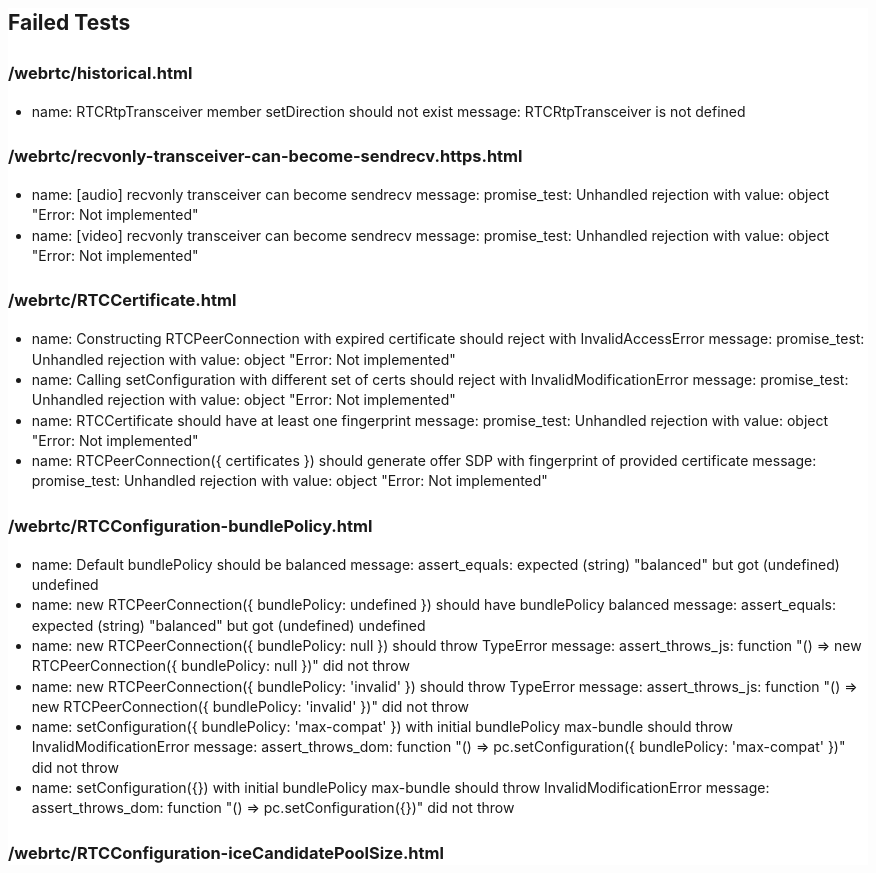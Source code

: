 ## Failed Tests

### /webrtc/historical.html

- name: RTCRtpTransceiver member setDirection should not exist
  message: RTCRtpTransceiver is not defined

### /webrtc/recvonly-transceiver-can-become-sendrecv.https.html

- name: [audio] recvonly transceiver can become sendrecv
  message: promise_test: Unhandled rejection with value: object "Error: Not implemented"
- name: [video] recvonly transceiver can become sendrecv
  message: promise_test: Unhandled rejection with value: object "Error: Not implemented"

### /webrtc/RTCCertificate.html

- name: Constructing RTCPeerConnection with expired certificate should reject with InvalidAccessError
  message: promise_test: Unhandled rejection with value: object "Error: Not implemented"
- name: Calling setConfiguration with different set of certs should reject with InvalidModificationError
  message: promise_test: Unhandled rejection with value: object "Error: Not implemented"
- name: RTCCertificate should have at least one fingerprint
  message: promise_test: Unhandled rejection with value: object "Error: Not implemented"
- name: RTCPeerConnection({ certificates }) should generate offer SDP with fingerprint of provided certificate
  message: promise_test: Unhandled rejection with value: object "Error: Not implemented"

### /webrtc/RTCConfiguration-bundlePolicy.html

- name: Default bundlePolicy should be balanced
  message: assert_equals: expected (string) "balanced" but got (undefined) undefined
- name: new RTCPeerConnection({ bundlePolicy: undefined }) should have bundlePolicy balanced
  message: assert_equals: expected (string) "balanced" but got (undefined) undefined
- name: new RTCPeerConnection({ bundlePolicy: null }) should throw TypeError
  message: assert_throws_js: function "() =>
  new RTCPeerConnection({ bundlePolicy: null })" did not throw
- name: new RTCPeerConnection({ bundlePolicy: 'invalid' }) should throw TypeError
  message: assert_throws_js: function "() =>
  new RTCPeerConnection({ bundlePolicy: 'invalid' })" did not throw
- name: setConfiguration({ bundlePolicy: 'max-compat' }) with initial bundlePolicy max-bundle should throw InvalidModificationError
  message: assert_throws_dom: function "() =>
  pc.setConfiguration({ bundlePolicy: 'max-compat' })" did not throw
- name: setConfiguration({}) with initial bundlePolicy max-bundle should throw InvalidModificationError
  message: assert_throws_dom: function "() =>
  pc.setConfiguration({})" did not throw

### /webrtc/RTCConfiguration-iceCandidatePoolSize.html
